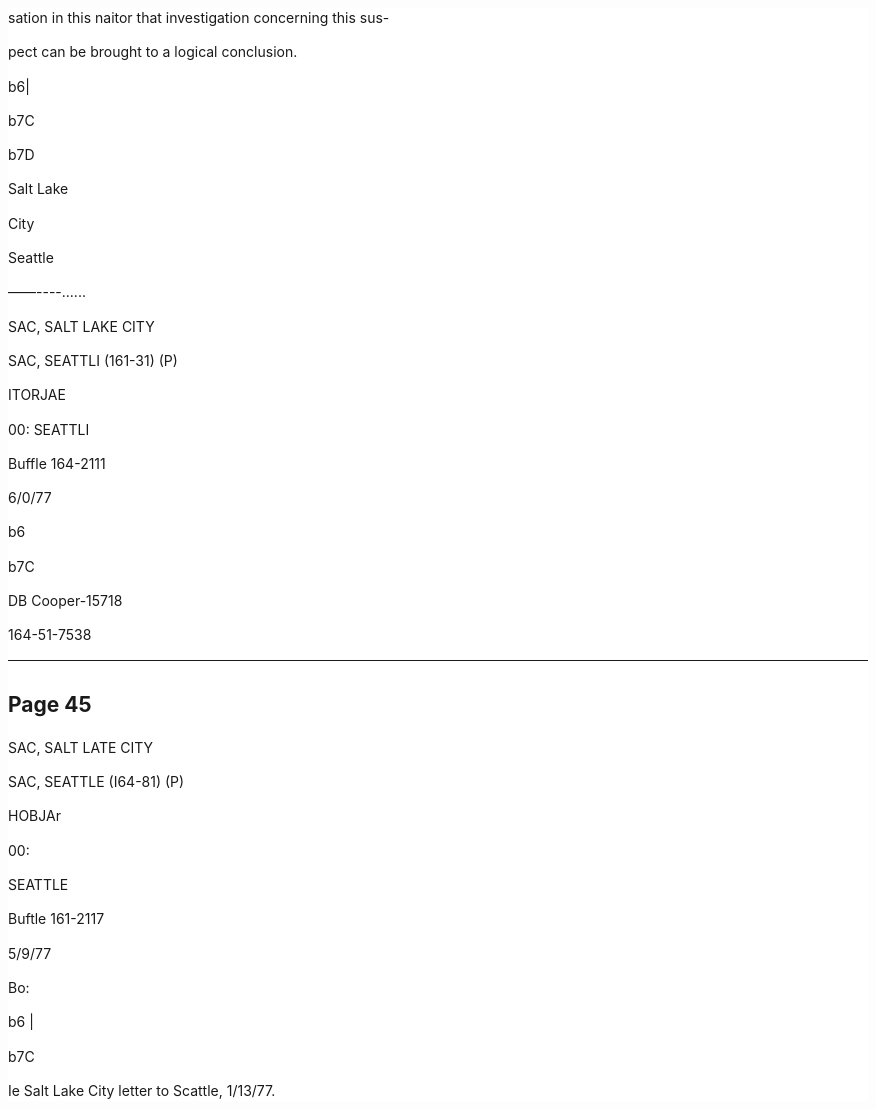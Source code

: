 sation in this naitor that investigation concerning this sus-

pect can be brought to a logical conclusion.

b6|

b7C

b7D

Salt Lake

City

Seattle

——----......

SAC, SALT LAKE CITY

SAC, SEATTLI (161-31) (P)

ITORJAE

00: SEATTLI

Buffle 164-2111

6/0/77

b6

b7C

DB Cooper-15718

164-51-7538

---

## Page 45

SAC, SALT LATE CITY

SAC, SEATTLE (I64-81) (P)

HOBJAr

00:

SEATTLE

Buftle 161-2117

5/9/77

Bo:

b6 |

b7C

Ie Salt Lake City letter to Scattle, 1/13/77.
